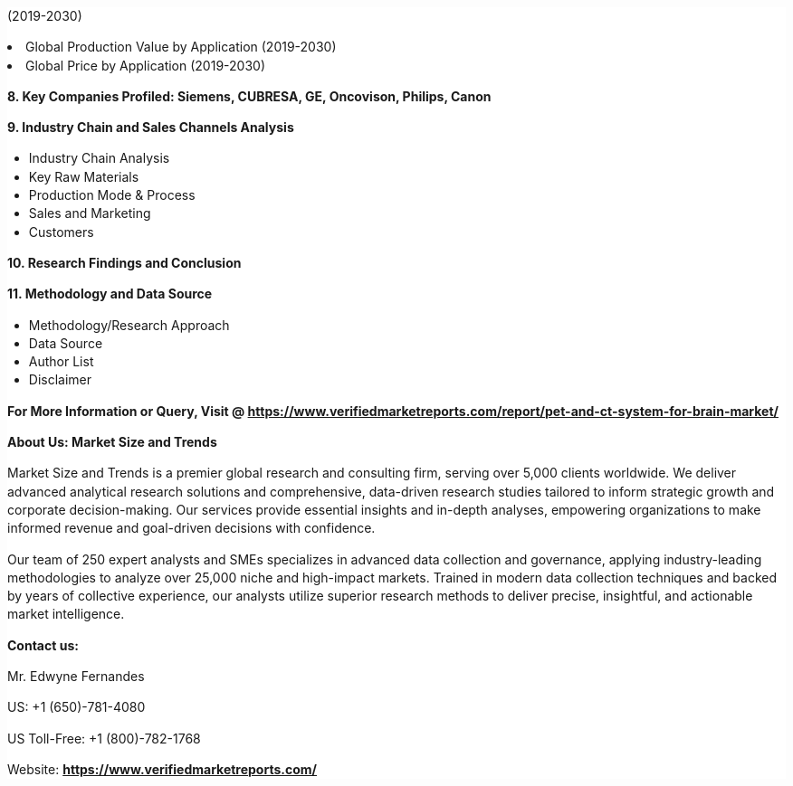 (2019-2030)</li><li>Global Production Value by Application (2019-2030)</li><li>Global Price by Application (2019-2030)</li></ul><p><strong>8. Key Companies Profiled: Siemens, CUBRESA, GE, Oncovison, Philips, Canon</strong></p><p><strong>9. Industry Chain and Sales Channels Analysis</strong></p><ul><li>Industry Chain Analysis</li><li>Key Raw Materials</li><li>Production Mode &amp; Process</li><li>Sales and Marketing</li><li>Customers</li></ul><p><strong>10. Research Findings and Conclusion</strong></p><p><strong>11. Methodology and Data Source</strong></p><ul><li>Methodology/Research Approach</li><li>Data Source</li><li>Author List</li><li>Disclaimer</li></ul></p><p><strong>For More Information or Query, Visit @ <a href="https://www.verifiedmarketreports.com/report/pet-and-ct-system-for-brain-market/">https://www.verifiedmarketreports.com/report/pet-and-ct-system-for-brain-market/</a></strong></p><p><strong>About Us: Market Size and Trends</strong></p><p>Market Size and Trends is a premier global research and consulting firm, serving over 5,000 clients worldwide. We deliver advanced analytical research solutions and comprehensive, data-driven research studies tailored to inform strategic growth and corporate decision-making. Our services provide essential insights and in-depth analyses, empowering organizations to make informed revenue and goal-driven decisions with confidence.</p><p>Our team of 250 expert analysts and SMEs specializes in advanced data collection and governance, applying industry-leading methodologies to analyze over 25,000 niche and high-impact markets. Trained in modern data collection techniques and backed by years of collective experience, our analysts utilize superior research methods to deliver precise, insightful, and actionable market intelligence.</p><p><strong>Contact us:</strong></p><p>Mr. Edwyne Fernandes</p><p>US: +1 (650)-781-4080</p><p>US Toll-Free: +1 (800)-782-1768</p><p>Website: <strong><a href="https://www.verifiedmarketreports.com/">https://www.verifiedmarketreports.com/</a></strong></p>
